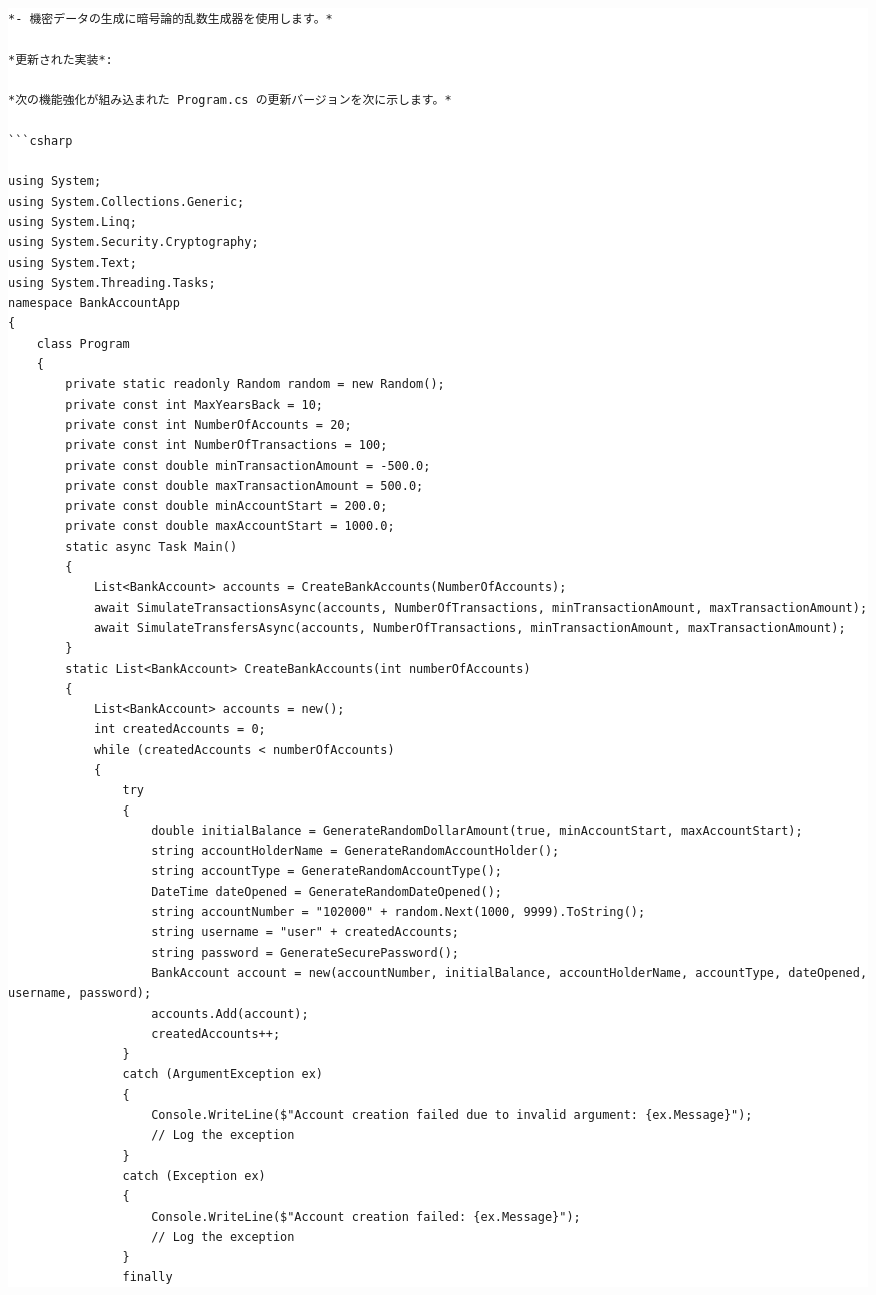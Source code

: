     *- 機密データの生成に暗号論的乱数生成器を使用します。*

    *更新された実装*:

    *次の機能強化が組み込まれた Program.cs の更新バージョンを次に示します。*

    ```csharp

    using System;
    using System.Collections.Generic;
    using System.Linq;
    using System.Security.Cryptography;
    using System.Text;
    using System.Threading.Tasks;
    namespace BankAccountApp
    {
        class Program
        {
            private static readonly Random random = new Random();
            private const int MaxYearsBack = 10;
            private const int NumberOfAccounts = 20;
            private const int NumberOfTransactions = 100;
            private const double minTransactionAmount = -500.0;
            private const double maxTransactionAmount = 500.0;
            private const double minAccountStart = 200.0;
            private const double maxAccountStart = 1000.0;
            static async Task Main()
            {
                List<BankAccount> accounts = CreateBankAccounts(NumberOfAccounts);
                await SimulateTransactionsAsync(accounts, NumberOfTransactions, minTransactionAmount, maxTransactionAmount);
                await SimulateTransfersAsync(accounts, NumberOfTransactions, minTransactionAmount, maxTransactionAmount);
            }
            static List<BankAccount> CreateBankAccounts(int numberOfAccounts)
            {
                List<BankAccount> accounts = new();
                int createdAccounts = 0;
                while (createdAccounts < numberOfAccounts)
                {
                    try
                    {
                        double initialBalance = GenerateRandomDollarAmount(true, minAccountStart, maxAccountStart);
                        string accountHolderName = GenerateRandomAccountHolder();
                        string accountType = GenerateRandomAccountType();
                        DateTime dateOpened = GenerateRandomDateOpened();
                        string accountNumber = "102000" + random.Next(1000, 9999).ToString();
                        string username = "user" + createdAccounts;
                        string password = GenerateSecurePassword();
                        BankAccount account = new(accountNumber, initialBalance, accountHolderName, accountType, dateOpened, username, password);
                        accounts.Add(account);
                        createdAccounts++;
                    }
                    catch (ArgumentException ex)
                    {
                        Console.WriteLine($"Account creation failed due to invalid argument: {ex.Message}");
                        // Log the exception
                    }
                    catch (Exception ex)
                    {
                        Console.WriteLine($"Account creation failed: {ex.Message}");
                        // Log the exception
                    }
                    finally